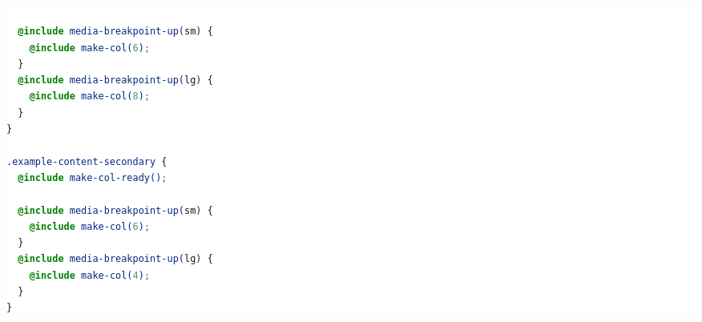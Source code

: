 ```scss

  @include media-breakpoint-up(sm) {
    @include make-col(6);
  }
  @include media-breakpoint-up(lg) {
    @include make-col(8);
  }
}

.example-content-secondary {
  @include make-col-ready();

  @include media-breakpoint-up(sm) {
    @include make-col(6);
  }
  @include media-breakpoint-up(lg) {
    @include make-col(4);
  }
}

```
